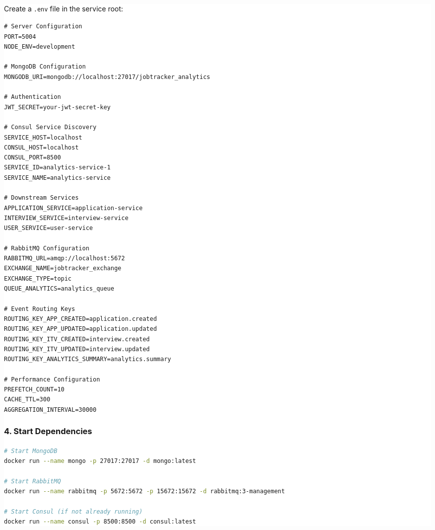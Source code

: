 Create a `.env` file in the service root:

```env
# Server Configuration
PORT=5004
NODE_ENV=development

# MongoDB Configuration
MONGODB_URI=mongodb://localhost:27017/jobtracker_analytics

# Authentication
JWT_SECRET=your-jwt-secret-key

# Consul Service Discovery
SERVICE_HOST=localhost
CONSUL_HOST=localhost
CONSUL_PORT=8500
SERVICE_ID=analytics-service-1
SERVICE_NAME=analytics-service

# Downstream Services
APPLICATION_SERVICE=application-service
INTERVIEW_SERVICE=interview-service
USER_SERVICE=user-service

# RabbitMQ Configuration
RABBITMQ_URL=amqp://localhost:5672
EXCHANGE_NAME=jobtracker_exchange
EXCHANGE_TYPE=topic
QUEUE_ANALYTICS=analytics_queue

# Event Routing Keys
ROUTING_KEY_APP_CREATED=application.created
ROUTING_KEY_APP_UPDATED=application.updated
ROUTING_KEY_ITV_CREATED=interview.created
ROUTING_KEY_ITV_UPDATED=interview.updated
ROUTING_KEY_ANALYTICS_SUMMARY=analytics.summary

# Performance Configuration
PREFETCH_COUNT=10
CACHE_TTL=300
AGGREGATION_INTERVAL=30000
```

### 4. Start Dependencies

```bash
# Start MongoDB
docker run --name mongo -p 27017:27017 -d mongo:latest

# Start RabbitMQ
docker run --name rabbitmq -p 5672:5672 -p 15672:15672 -d rabbitmq:3-management

# Start Consul (if not already running)
docker run --name consul -p 8500:8500 -d consul:latest
```
